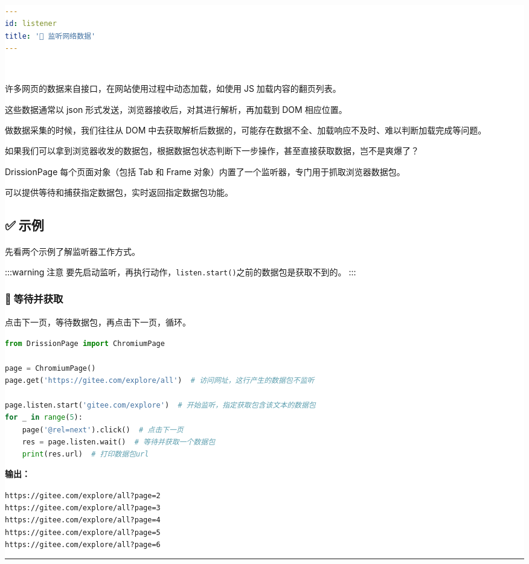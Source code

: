 ```yaml
---
id: listener
title: '🚤 监听网络数据'
---
```


<div class="wwads-cn wwads-horizontal" data-id="317"></div><br/>

许多网页的数据来自接口，在网站使用过程中动态加载，如使用 JS 加载内容的翻页列表。

这些数据通常以 json 形式发送，浏览器接收后，对其进行解析，再加载到 DOM 相应位置。

做数据采集的时候，我们往往从 DOM 中去获取解析后数据的，可能存在数据不全、加载响应不及时、难以判断加载完成等问题。

如果我们可以拿到浏览器收发的数据包，根据数据包状态判断下一步操作，甚至直接获取数据，岂不是爽爆了？

DrissionPage 每个页面对象（包括 Tab 和 Frame 对象）内置了一个监听器，专门用于抓取浏览器数据包。

可以提供等待和捕获指定数据包，实时返回指定数据包功能。

## ✅️ 示例

先看两个示例了解监听器工作方式。

:::warning 注意
    要先启动监听，再执行动作，`listen.start()`之前的数据包是获取不到的。
:::

### 📌 等待并获取

点击下一页，等待数据包，再点击下一页，循环。

```python
from DrissionPage import ChromiumPage

page = ChromiumPage()
page.get('https://gitee.com/explore/all')  # 访问网址，这行产生的数据包不监听

page.listen.start('gitee.com/explore')  # 开始监听，指定获取包含该文本的数据包
for _ in range(5):
    page('@rel=next').click()  # 点击下一页
    res = page.listen.wait()  # 等待并获取一个数据包
    print(res.url)  # 打印数据包url
```

**输出：**

```shell
https://gitee.com/explore/all?page=2
https://gitee.com/explore/all?page=3
https://gitee.com/explore/all?page=4
https://gitee.com/explore/all?page=5
https://gitee.com/explore/all?page=6
```

---
